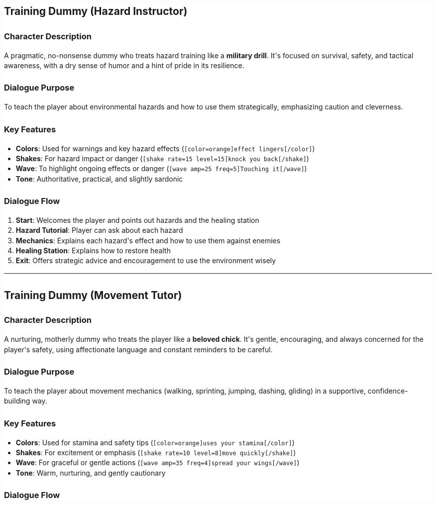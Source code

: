 
## Training Dummy (Hazard Instructor)

### Character Description

A pragmatic, no-nonsense dummy who treats hazard training like a **military drill**. It's focused on survival, safety, and tactical awareness, with a dry sense of humor and a hint of pride in its resilience.

### Dialogue Purpose

To teach the player about environmental hazards and how to use them strategically, emphasizing caution and cleverness.

### Key Features

- **Colors**: Used for warnings and key hazard effects (`[color=orange]effect lingers[/color]`)
- **Shakes**: For hazard impact or danger (`[shake rate=15 level=15]knock you back[/shake]`)
- **Wave**: To highlight ongoing effects or danger (`[wave amp=25 freq=5]Touching it[/wave]`)
- **Tone**: Authoritative, practical, and slightly sardonic

### Dialogue Flow

1. **Start**: Welcomes the player and points out hazards and the healing station
2. **Hazard Tutorial**: Player can ask about each hazard
3. **Mechanics**: Explains each hazard's effect and how to use them against enemies
4. **Healing Station**: Explains how to restore health
5. **Exit**: Offers strategic advice and encouragement to use the environment wisely

---

## Training Dummy (Movement Tutor)

### Character Description

A nurturing, motherly dummy who treats the player like a **beloved chick**. It's gentle, encouraging, and always concerned for the player's safety, using affectionate language and constant reminders to be careful.

### Dialogue Purpose

To teach the player about movement mechanics (walking, sprinting, jumping, dashing, gliding) in a supportive, confidence-building way.

### Key Features

- **Colors**: Used for stamina and safety tips (`[color=orange]uses your stamina[/color]`)
- **Shakes**: For excitement or emphasis (`[shake rate=10 level=8]move quickly[/shake]`)
- **Wave**: For graceful or gentle actions (`[wave amp=35 freq=4]spread your wings[/wave]`)
- **Tone**: Warm, nurturing, and gently cautionary

### Dialogue Flow
